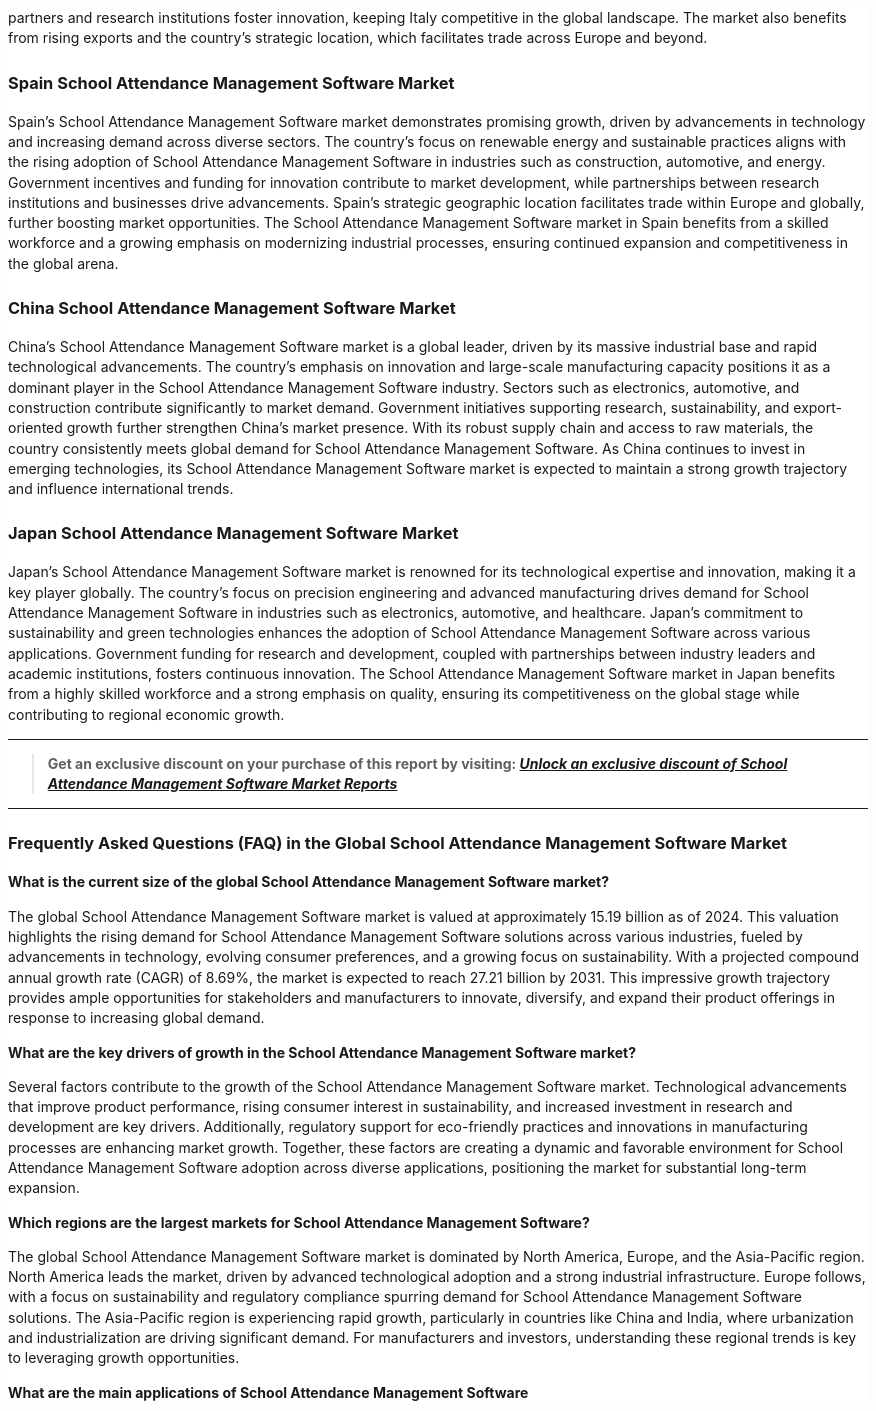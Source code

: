 partners and research institutions foster innovation, keeping Italy competitive in the global landscape. The market also benefits from rising exports and the country&rsquo;s strategic location, which facilitates trade across Europe and beyond.</p><h3>Spain School Attendance Management Software Market</h3><p>Spain&rsquo;s School Attendance Management Software market demonstrates promising growth, driven by advancements in technology and increasing demand across diverse sectors. The country&rsquo;s focus on renewable energy and sustainable practices aligns with the rising adoption of School Attendance Management Software in industries such as construction, automotive, and energy. Government incentives and funding for innovation contribute to market development, while partnerships between research institutions and businesses drive advancements. Spain&rsquo;s strategic geographic location facilitates trade within Europe and globally, further boosting market opportunities. The School Attendance Management Software market in Spain benefits from a skilled workforce and a growing emphasis on modernizing industrial processes, ensuring continued expansion and competitiveness in the global arena.</p><h3>China School Attendance Management Software Market</h3><p>China&rsquo;s School Attendance Management Software market is a global leader, driven by its massive industrial base and rapid technological advancements. The country&rsquo;s emphasis on innovation and large-scale manufacturing capacity positions it as a dominant player in the School Attendance Management Software industry. Sectors such as electronics, automotive, and construction contribute significantly to market demand. Government initiatives supporting research, sustainability, and export-oriented growth further strengthen China&rsquo;s market presence. With its robust supply chain and access to raw materials, the country consistently meets global demand for School Attendance Management Software. As China continues to invest in emerging technologies, its School Attendance Management Software market is expected to maintain a strong growth trajectory and influence international trends.</p><h3>Japan School Attendance Management Software Market</h3><p>Japan&rsquo;s School Attendance Management Software market is renowned for its technological expertise and innovation, making it a key player globally. The country&rsquo;s focus on precision engineering and advanced manufacturing drives demand for School Attendance Management Software in industries such as electronics, automotive, and healthcare. Japan&rsquo;s commitment to sustainability and green technologies enhances the adoption of School Attendance Management Software across various applications. Government funding for research and development, coupled with partnerships between industry leaders and academic institutions, fosters continuous innovation. The School Attendance Management Software market in Japan benefits from a highly skilled workforce and a strong emphasis on quality, ensuring its competitiveness on the global stage while contributing to regional economic growth.</p><hr /><blockquote><p><strong>Get an exclusive discount on your purchase of this report by visiting: <em><a href="://marketresearchpulse.com/ask-for-discount/14105?utm_source=Github&amp;utm_medium=028">Unlock an exclusive discount of School Attendance Management Software Market Reports</a></em>&nbsp;</strong></p></blockquote><hr /><h3>Frequently Asked Questions (FAQ) in the Global School Attendance Management Software Market</h3><p><strong>What is the current size of the global School Attendance Management Software market?</strong></p><p>The global School Attendance Management Software market is valued at approximately 15.19 billion as of 2024. This valuation highlights the rising demand for School Attendance Management Software solutions across various industries, fueled by advancements in technology, evolving consumer preferences, and a growing focus on sustainability. With a projected compound annual growth rate (CAGR) of 8.69%, the market is expected to reach 27.21 billion by 2031. This impressive growth trajectory provides ample opportunities for stakeholders and manufacturers to innovate, diversify, and expand their product offerings in response to increasing global demand.</p><p><strong>What are the key drivers of growth in the School Attendance Management Software market?</strong></p><p>Several factors contribute to the growth of the School Attendance Management Software market. Technological advancements that improve product performance, rising consumer interest in sustainability, and increased investment in research and development are key drivers. Additionally, regulatory support for eco-friendly practices and innovations in manufacturing processes are enhancing market growth. Together, these factors are creating a dynamic and favorable environment for School Attendance Management Software adoption across diverse applications, positioning the market for substantial long-term expansion.</p><p><strong>Which regions are the largest markets for School Attendance Management Software?</strong></p><p>The global School Attendance Management Software market is dominated by North America, Europe, and the Asia-Pacific region. North America leads the market, driven by advanced technological adoption and a strong industrial infrastructure. Europe follows, with a focus on sustainability and regulatory compliance spurring demand for School Attendance Management Software solutions. The Asia-Pacific region is experiencing rapid growth, particularly in countries like China and India, where urbanization and industrialization are driving significant demand. For manufacturers and investors, understanding these regional trends is key to leveraging growth opportunities.</p><p><strong>What are the main applications of School Attendance Management Software
